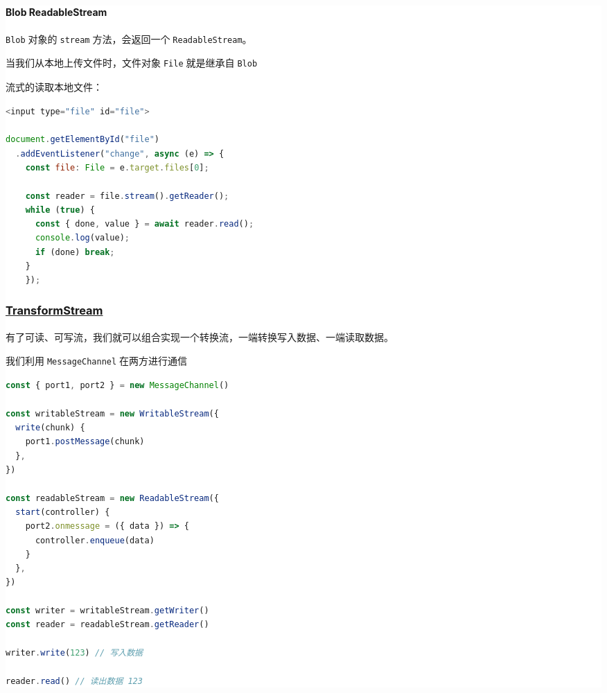 #### Blob ReadableStream  
  
`Blob` 对象的 `stream` 方法，会返回一个 `ReadableStream`。  
  
当我们从本地上传文件时，文件对象 `File` 就是继承自 `Blob`  
  
流式的读取本地文件：  
  
```js  
<input type="file" id="file">  
  
document.getElementById("file")  
  .addEventListener("change", async (e) => {  
    const file: File = e.target.files[0];  
  
    const reader = file.stream().getReader();  
    while (true) {  
      const { done, value } = await reader.read();  
      console.log(value);  
      if (done) break;  
    }  
	});  
```  
  
### [TransformStream](https://developer.mozilla.org/en-US/docs/Web/API/TransformStream)  
  
有了可读、可写流，我们就可以组合实现一个转换流，一端转换写入数据、一端读取数据。  
  
我们利用 `MessageChannel` 在两方进行通信  
  
```js  
const { port1, port2 } = new MessageChannel()  
  
const writableStream = new WritableStream({  
  write(chunk) {  
    port1.postMessage(chunk)  
  },  
})  
  
const readableStream = new ReadableStream({  
  start(controller) {  
    port2.onmessage = ({ data }) => {  
      controller.enqueue(data)  
    }  
  },  
})  
  
const writer = writableStream.getWriter()  
const reader = readableStream.getReader()  
  
writer.write(123) // 写入数据  
  
reader.read() // 读出数据 123  
```  
  